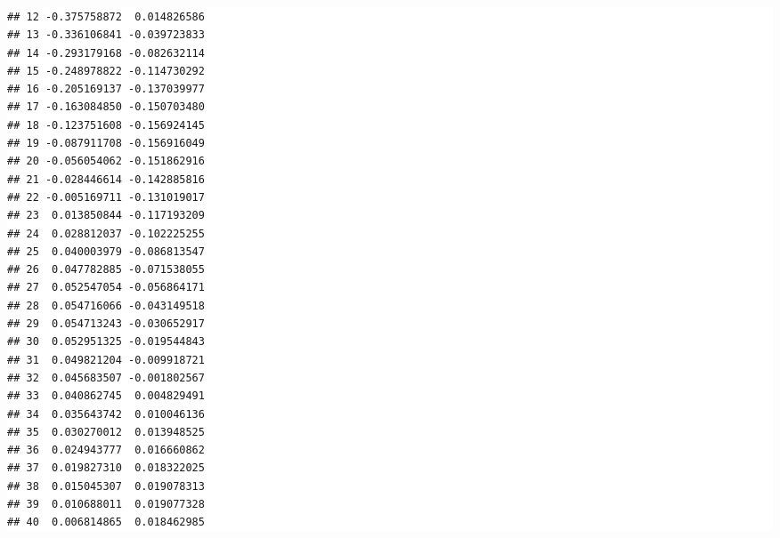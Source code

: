     ## 12 -0.375758872  0.014826586
    ## 13 -0.336106841 -0.039723833
    ## 14 -0.293179168 -0.082632114
    ## 15 -0.248978822 -0.114730292
    ## 16 -0.205169137 -0.137039977
    ## 17 -0.163084850 -0.150703480
    ## 18 -0.123751608 -0.156924145
    ## 19 -0.087911708 -0.156916049
    ## 20 -0.056054062 -0.151862916
    ## 21 -0.028446614 -0.142885816
    ## 22 -0.005169711 -0.131019017
    ## 23  0.013850844 -0.117193209
    ## 24  0.028812037 -0.102225255
    ## 25  0.040003979 -0.086813547
    ## 26  0.047782885 -0.071538055
    ## 27  0.052547054 -0.056864171
    ## 28  0.054716066 -0.043149518
    ## 29  0.054713243 -0.030652917
    ## 30  0.052951325 -0.019544843
    ## 31  0.049821204 -0.009918721
    ## 32  0.045683507 -0.001802567
    ## 33  0.040862745  0.004829491
    ## 34  0.035643742  0.010046136
    ## 35  0.030270012  0.013948525
    ## 36  0.024943777  0.016660862
    ## 37  0.019827310  0.018322025
    ## 38  0.015045307  0.019078313
    ## 39  0.010688011  0.019077328
    ## 40  0.006814865  0.018462985

